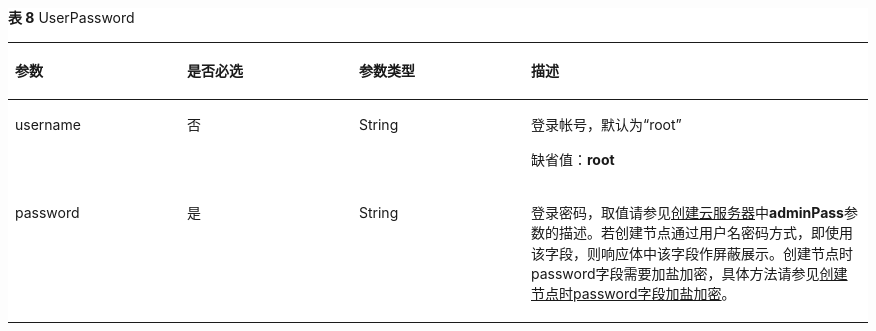 </tbody>
</table>

**表 8**  UserPassword

<a name="request_UserPassword"></a>
<table><thead align="left"><tr id="row3570737123617"><th class="cellrowborder" valign="top" width="20%" id="mcps1.2.5.1.1"><p id="p4165438173611"><a name="p4165438173611"></a><a name="p4165438173611"></a>参数</p>
</th>
<th class="cellrowborder" valign="top" width="20%" id="mcps1.2.5.1.2"><p id="p616573811364"><a name="p616573811364"></a><a name="p616573811364"></a>是否必选</p>
</th>
<th class="cellrowborder" valign="top" width="20%" id="mcps1.2.5.1.3"><p id="p10165638103619"><a name="p10165638103619"></a><a name="p10165638103619"></a>参数类型</p>
</th>
<th class="cellrowborder" valign="top" width="40%" id="mcps1.2.5.1.4"><p id="p17165153873620"><a name="p17165153873620"></a><a name="p17165153873620"></a>描述</p>
</th>
</tr>
</thead>
<tbody><tr id="row1257023793618"><td class="cellrowborder" valign="top" width="20%" headers="mcps1.2.5.1.1 "><p id="p716683813362"><a name="p716683813362"></a><a name="p716683813362"></a>username</p>
</td>
<td class="cellrowborder" valign="top" width="20%" headers="mcps1.2.5.1.2 "><p id="p10166103853611"><a name="p10166103853611"></a><a name="p10166103853611"></a>否</p>
</td>
<td class="cellrowborder" valign="top" width="20%" headers="mcps1.2.5.1.3 "><p id="p1916643819366"><a name="p1916643819366"></a><a name="p1916643819366"></a>String</p>
</td>
<td class="cellrowborder" valign="top" width="40%" headers="mcps1.2.5.1.4 "><p id="p51663385363"><a name="p51663385363"></a><a name="p51663385363"></a>登录帐号，默认为“root”</p>
<p id="p516610386362"><a name="p516610386362"></a><a name="p516610386362"></a>缺省值：<strong id="b916610381367"><a name="b916610381367"></a><a name="b916610381367"></a>root</strong></p>
</td>
</tr>
<tr id="row16570113763613"><td class="cellrowborder" valign="top" width="20%" headers="mcps1.2.5.1.1 "><p id="p1716612381361"><a name="p1716612381361"></a><a name="p1716612381361"></a>password</p>
</td>
<td class="cellrowborder" valign="top" width="20%" headers="mcps1.2.5.1.2 "><p id="p41661638203612"><a name="p41661638203612"></a><a name="p41661638203612"></a>是</p>
</td>
<td class="cellrowborder" valign="top" width="20%" headers="mcps1.2.5.1.3 "><p id="p116653843613"><a name="p116653843613"></a><a name="p116653843613"></a>String</p>
</td>
<td class="cellrowborder" valign="top" width="40%" headers="mcps1.2.5.1.4 "><p id="p121671638193619"><a name="p121671638193619"></a><a name="p121671638193619"></a>登录密码，取值请参见<a href="https://support.huaweicloud.com/api-ecs/zh-cn_topic_0020212668.html" target="_blank" rel="noopener noreferrer">创建云服务器</a>中<strong id="b1016733873612"><a name="b1016733873612"></a><a name="b1016733873612"></a>adminPass</strong>参数的描述。若创建节点通过用户名密码方式，即使用该字段，则响应体中该字段作屏蔽展示。创建节点时password字段需要加盐加密，具体方法请参见<a href="https://support.huaweicloud.com/bestpractice-cce/cce_bestpractice_0058.html" target="_blank" rel="noopener noreferrer">创建节点时password字段加盐加密</a>。</p>
</td>
</tr>
</tbody>
</table>
